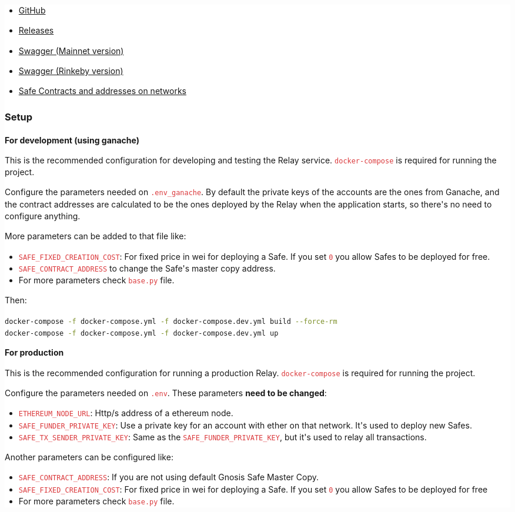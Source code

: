- [GitHub](https://github.com/gnosis/safe-relay-service)

- [Releases](https://github.com/gnosis/safe-relay-service/releases)

- [Swagger (Mainnet version)](https://safe-relay.gnosis.io/)

- [Swagger (Rinkeby version)](https://safe-relay.rinkeby.gnosis.io/)

- [Safe Contracts and addresses on networks](https://github.com/gnosis/safe-contracts/releases)

### Setup

**For development (using ganache)**

This is the recommended configuration for developing and testing the Relay service. <span style="color:#DB3A3D">`docker-compose`</span> is required for running the project.

Configure the parameters needed on <span style="color:#DB3A3D">`.env_ganache`</span>. By default the private keys of the accounts are the ones from
Ganache, and the contract addresses are calculated to be the ones deployed by the Relay when the application starts,
so there's no need to configure anything.

More parameters can be added to that file like:
- <span style="color:#DB3A3D">`SAFE_FIXED_CREATION_COST`</span>: For fixed price in wei for deploying a Safe. If you set <span style="color:#DB3A3D">`0`</span> you allow Safes to be
deployed for free.
- <span style="color:#DB3A3D">`SAFE_CONTRACT_ADDRESS`</span> to change the Safe's master copy address.
- For more parameters check <span style="color:#DB3A3D">`base.py`</span> file.

Then:
```bash
docker-compose -f docker-compose.yml -f docker-compose.dev.yml build --force-rm
docker-compose -f docker-compose.yml -f docker-compose.dev.yml up
```

**For production**

This is the recommended configuration for running a production Relay. <span style="color:#DB3A3D">`docker-compose`</span> is required
for running the project.

Configure the parameters needed on <span style="color:#DB3A3D">`.env`</span>. These parameters **need to be changed**:
- <span style="color:#DB3A3D">`ETHEREUM_NODE_URL`</span>: Http/s address of a ethereum node.
- <span style="color:#DB3A3D">`SAFE_FUNDER_PRIVATE_KEY`</span>: Use a private key for an account with ether on that network. It's used to deploy new Safes.
- <span style="color:#DB3A3D">`SAFE_TX_SENDER_PRIVATE_KEY`</span>: Same as the <span style="color:#DB3A3D">`SAFE_FUNDER_PRIVATE_KEY`</span>, but it's used to relay all transactions.

Another parameters can be configured like:
- <span style="color:#DB3A3D">`SAFE_CONTRACT_ADDRESS`</span>: If you are not using default Gnosis Safe Master Copy.
- <span style="color:#DB3A3D">`SAFE_FIXED_CREATION_COST`</span>: For fixed price in wei for deploying a Safe. If you set <span style="color:#DB3A3D">`0`</span> you allow Safes to be
deployed for free
- For more parameters check <span style="color:#DB3A3D">`base.py`</span> file.
